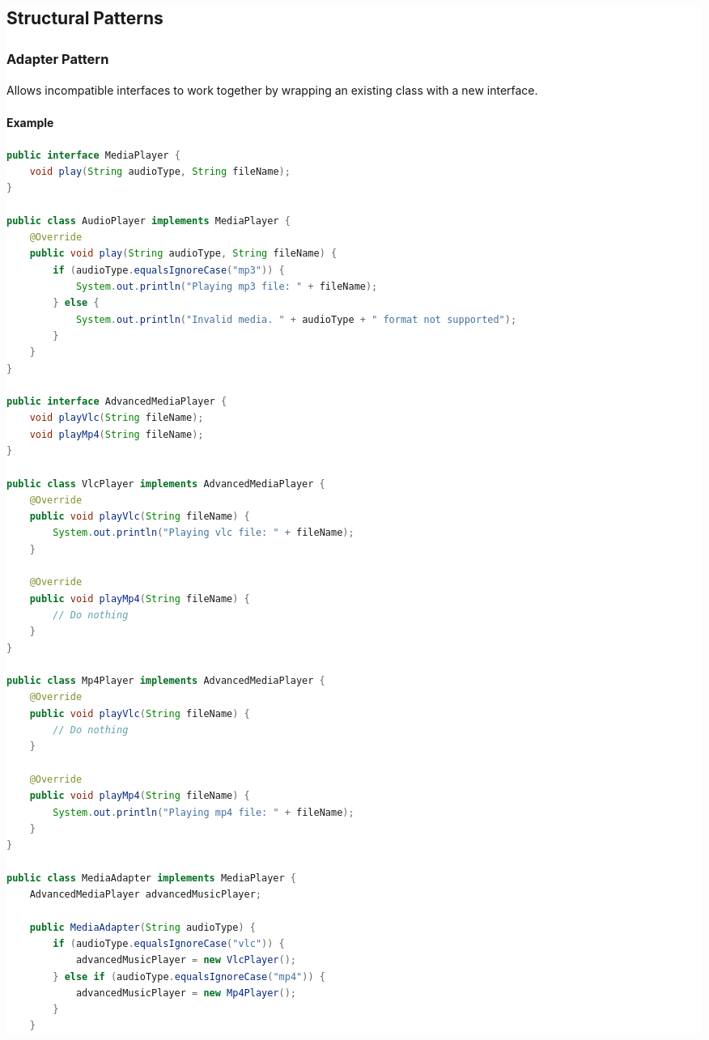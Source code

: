## Structural Patterns

### Adapter Pattern

Allows incompatible interfaces to work together by wrapping an existing class with a new interface.

#### Example

```java
public interface MediaPlayer {
    void play(String audioType, String fileName);
}

public class AudioPlayer implements MediaPlayer {
    @Override
    public void play(String audioType, String fileName) {
        if (audioType.equalsIgnoreCase("mp3")) {
            System.out.println("Playing mp3 file: " + fileName);
        } else {
            System.out.println("Invalid media. " + audioType + " format not supported");
        }
    }
}

public interface AdvancedMediaPlayer {
    void playVlc(String fileName);
    void playMp4(String fileName);
}

public class VlcPlayer implements AdvancedMediaPlayer {
    @Override
    public void playVlc(String fileName) {
        System.out.println("Playing vlc file: " + fileName);
    }

    @Override
    public void playMp4(String fileName) {
        // Do nothing
    }
}

public class Mp4Player implements AdvancedMediaPlayer {
    @Override
    public void playVlc(String fileName) {
        // Do nothing
    }

    @Override
    public void playMp4(String fileName) {
        System.out.println("Playing mp4 file: " + fileName);
    }
}

public class MediaAdapter implements MediaPlayer {
    AdvancedMediaPlayer advancedMusicPlayer;

    public MediaAdapter(String audioType) {
        if (audioType.equalsIgnoreCase("vlc")) {
            advancedMusicPlayer = new VlcPlayer();
        } else if (audioType.equalsIgnoreCase("mp4")) {
            advancedMusicPlayer = new Mp4Player();
        }
    }
```